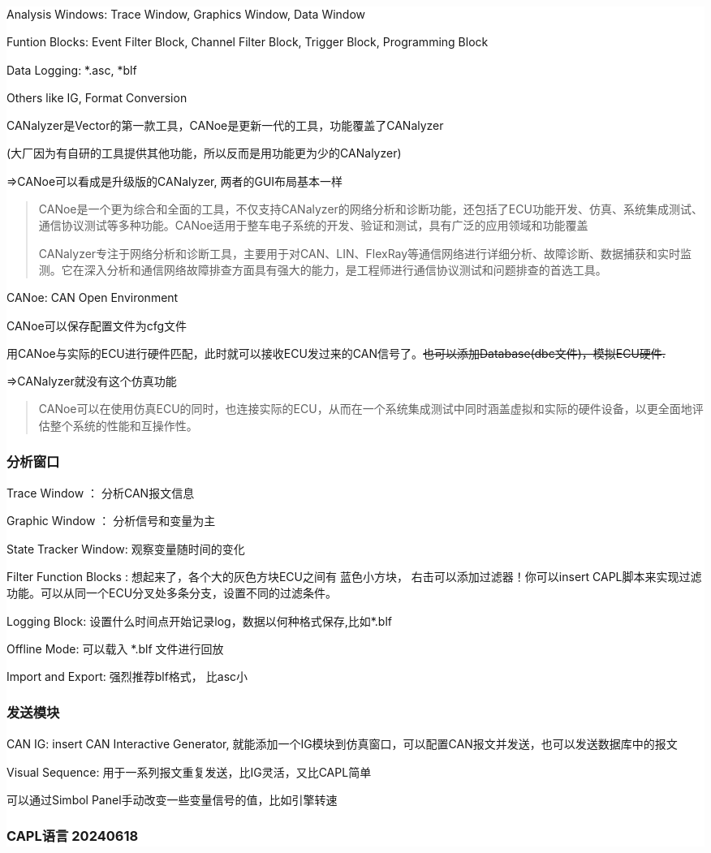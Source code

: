 Analysis Windows: Trace Window, Graphics Window, Data Window

Funtion Blocks: Event Filter Block, Channel Filter Block, Trigger Block, Programming Block

Data Logging: *.asc, *blf

Others like IG, Format Conversion



CANalyzer是Vector的第一款工具，CANoe是更新一代的工具，功能覆盖了CANalyzer

(大厂因为有自研的工具提供其他功能，所以反而是用功能更为少的CANalyzer)



=>CANoe可以看成是升级版的CANalyzer, 两者的GUI布局基本一样

> CANoe是一个更为综合和全面的工具，不仅支持CANalyzer的网络分析和诊断功能，还包括了ECU功能开发、仿真、系统集成测试、通信协议测试等多种功能。CANoe适用于整车电子系统的开发、验证和测试，具有广泛的应用领域和功能覆盖
>
> CANalyzer专注于网络分析和诊断工具，主要用于对CAN、LIN、FlexRay等通信网络进行详细分析、故障诊断、数据捕获和实时监测。它在深入分析和通信网络故障排查方面具有强大的能力，是工程师进行通信协议测试和问题排查的首选工具。

CANoe: CAN Open Environment

CANoe可以保存配置文件为cfg文件

用CANoe与实际的ECU进行硬件匹配，此时就可以接收ECU发过来的CAN信号了。~~也可以添加Database(dbc文件)，模拟ECU硬件.~~

=>CANalyzer就没有这个仿真功能

> CANoe可以在使用仿真ECU的同时，也连接实际的ECU，从而在一个系统集成测试中同时涵盖虚拟和实际的硬件设备，以更全面地评估整个系统的性能和互操作性。

### 分析窗口

Trace Window ： 分析CAN报文信息

Graphic Window ： 分析信号和变量为主

State Tracker Window:  观察变量随时间的变化

Filter Function Blocks : 想起来了，各个大的灰色方块ECU之间有 蓝色小方块， 右击可以添加过滤器！你可以insert CAPL脚本来实现过滤功能。可以从同一个ECU分叉处多条分支，设置不同的过滤条件。

Logging Block: 设置什么时间点开始记录log，数据以何种格式保存,比如*.blf    

Offline Mode: 可以载入 *.blf  文件进行回放

Import and Export: 强烈推荐blf格式， 比asc小

### 发送模块

CAN IG:  insert CAN Interactive Generator, 就能添加一个IG模块到仿真窗口，可以配置CAN报文并发送，也可以发送数据库中的报文

Visual Sequence: 用于一系列报文重复发送，比IG灵活，又比CAPL简单



可以通过Simbol Panel手动改变一些变量信号的值，比如引擎转速

### CAPL语言 20240618
